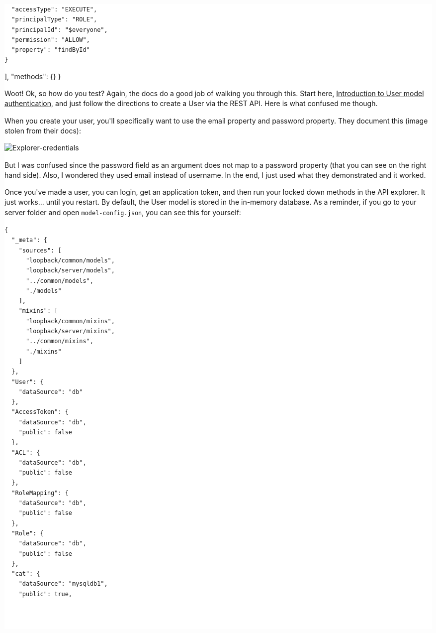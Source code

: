       "accessType": "EXECUTE",
      "principalType": "ROLE",
      "principalId": "$everyone",
      "permission": "ALLOW",
      "property": "findById"
    }
  ],
  "methods": {}
}</code></pre>

Woot! Ok, so how do you test? Again, the docs do a good job of walking you through this. Start here, <a href="https://docs.strongloop.com/display/public/LB/Introduction+to+User+model+authentication">Introduction to User model authentication</a>, and just follow the directions to create a User via the REST API. Here is what confused me though.

When you create your user, you'll specifically want to use the email property and password property. They document this (image stolen from their docs):

<img src="http://static.raymondcamden.com/images/wp-content/uploads/2015/10/Explorer-credentials.png" alt="Explorer-credentials" width="750" height="415" class="aligncenter size-full wp-image-6977" />

But I was confused since the password field as an argument does not map to a password property (that you can see on the right hand side). Also, I wondered they used email instead of username. In the end, I just used what they demonstrated and it worked.

Once you've made a user, you can login, get an application token, and then run your locked down methods in the API explorer. It just works... until you restart. By default, the User model is stored in the in-memory database. As a reminder, if you go to your server folder and open <code>model-config.json</code>, you can see this for yourself:

<pre><code class="language-javascript">{
  "_meta": {
    "sources": [
      "loopback/common/models",
      "loopback/server/models",
      "../common/models",
      "./models"
    ],
    "mixins": [
      "loopback/common/mixins",
      "loopback/server/mixins",
      "../common/mixins",
      "./mixins"
    ]
  },
  "User": {
    "dataSource": "db"
  },
  "AccessToken": {
    "dataSource": "db",
    "public": false
  },
  "ACL": {
    "dataSource": "db",
    "public": false
  },
  "RoleMapping": {
    "dataSource": "db",
    "public": false
  },
  "Role": {
    "dataSource": "db",
    "public": false
  },
  "cat": {
    "dataSource": "mysqldb1",
    "public": true,